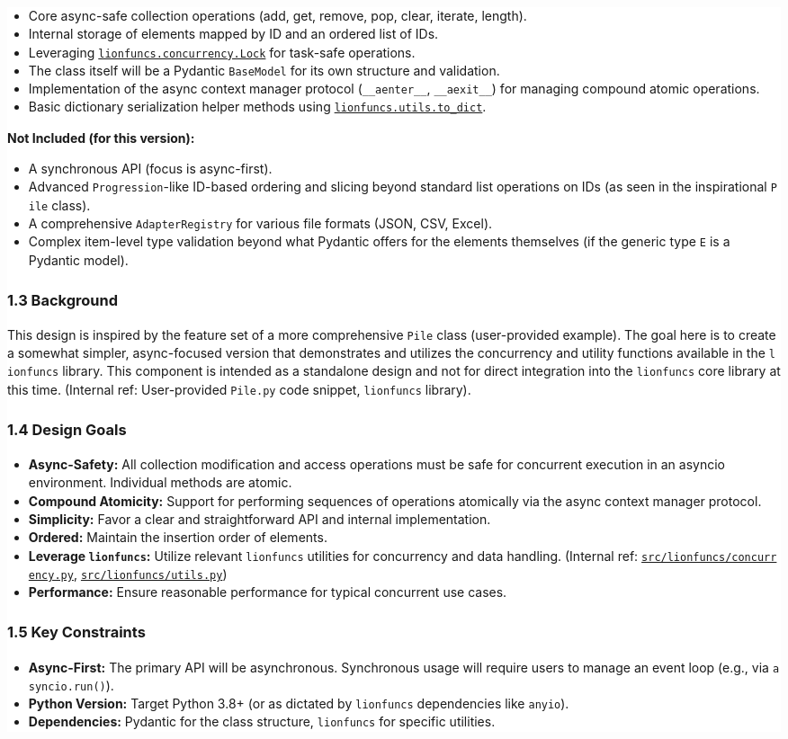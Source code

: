 - Core async-safe collection operations (add, get, remove, pop, clear, iterate,
  length).
- Internal storage of elements mapped by ID and an ordered list of IDs.
- Leveraging [`lionfuncs.concurrency.Lock`](src/lionfuncs/concurrency.py:30) for
  task-safe operations.
- The class itself will be a Pydantic `BaseModel` for its own structure and
  validation.
- Implementation of the async context manager protocol (`__aenter__`,
  `__aexit__`) for managing compound atomic operations.
- Basic dictionary serialization helper methods using
  [`lionfuncs.utils.to_dict`](src/lionfuncs/utils.py:284).

**Not Included (for this version):**

- A synchronous API (focus is async-first).
- Advanced `Progression`-like ID-based ordering and slicing beyond standard list
  operations on IDs (as seen in the inspirational `Pile` class).
- A comprehensive `AdapterRegistry` for various file formats (JSON, CSV, Excel).
- Complex item-level type validation beyond what Pydantic offers for the
  elements themselves (if the generic type `E` is a Pydantic model).

### 1.3 Background

This design is inspired by the feature set of a more comprehensive `Pile` class
(user-provided example). The goal here is to create a somewhat simpler,
async-focused version that demonstrates and utilizes the concurrency and utility
functions available in the `lionfuncs` library. This component is intended as a
standalone design and not for direct integration into the `lionfuncs` core
library at this time. (Internal ref: User-provided `Pile.py` code snippet,
`lionfuncs` library).

### 1.4 Design Goals

- **Async-Safety:** All collection modification and access operations must be
  safe for concurrent execution in an asyncio environment. Individual methods
  are atomic.
- **Compound Atomicity:** Support for performing sequences of operations
  atomically via the async context manager protocol.
- **Simplicity:** Favor a clear and straightforward API and internal
  implementation.
- **Ordered:** Maintain the insertion order of elements.
- **Leverage `lionfuncs`:** Utilize relevant `lionfuncs` utilities for
  concurrency and data handling. (Internal ref:
  [`src/lionfuncs/concurrency.py`](src/lionfuncs/concurrency.py),
  [`src/lionfuncs/utils.py`](src/lionfuncs/utils.py))
- **Performance:** Ensure reasonable performance for typical concurrent use
  cases.

### 1.5 Key Constraints

- **Async-First:** The primary API will be asynchronous. Synchronous usage will
  require users to manage an event loop (e.g., via `asyncio.run()`).
- **Python Version:** Target Python 3.8+ (or as dictated by `lionfuncs`
  dependencies like `anyio`).
- **Dependencies:** Pydantic for the class structure, `lionfuncs` for specific
  utilities.
